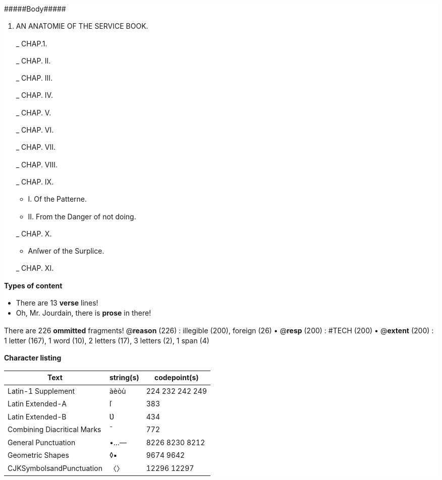 #####Body#####

1. AN
ANATOMIE
OF THE
SERVICE BOOK.

    _ CHAP.1.

    _ CHAP. II.

    _ CHAP. III.

    _ CHAP. IV.

    _ CHAP. V.

    _ CHAP. VI.

    _ CHAP. VII.

    _ CHAP. VIII.

    _ CHAP. IX.

      * I. Of the Patterne.

      * II. From the Danger of not doing.

    _ CHAP. X.

      * Anſwer of the Surplice.

    _ CHAP. XI.

**Types of content**

  * There are 13 **verse** lines!
  * Oh, Mr. Jourdain, there is **prose** in there!

There are 226 **ommitted** fragments! 
 @__reason__ (226) : illegible (200), foreign (26)  •  @__resp__ (200) : #TECH (200)  •  @__extent__ (200) : 1 letter (167), 1 word (10), 2 letters (17), 3 letters (2), 1 span (4)

**Character listing**


|Text|string(s)|codepoint(s)|
|---|---|---|
|Latin-1 Supplement|àèòù|224 232 242 249|
|Latin Extended-A|ſ|383|
|Latin Extended-B|Ʋ|434|
|Combining             Diacritical Marks|̄|772|
|General Punctuation|•…—|8226 8230 8212|
|Geometric Shapes|◊▪|9674 9642|
|CJKSymbolsandPunctuation|〈〉|12296 12297|
